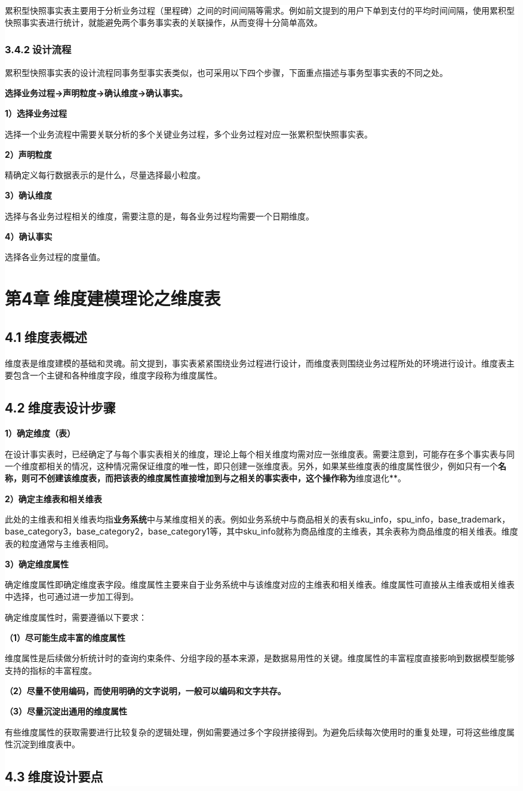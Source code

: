 累积型快照事实表主要用于分析业务过程（里程碑）之间的时间间隔等需求。例如前文提到的用户下单到支付的平均时间间隔，使用累积型快照事实表进行统计，就能避免两个事务事实表的关联操作，从而变得十分简单高效。

### 3.4.2 设计流程

累积型快照事实表的设计流程同事务型事实表类似，也可采用以下四个步骤，下面重点描述与事务型事实表的不同之处。

**选择业务过程→声明粒度→确认维度→确认事实。**

**1）选择业务过程**

选择一个业务流程中需要关联分析的多个关键业务过程，多个业务过程对应一张累积型快照事实表。

**2）声明粒度**

精确定义每行数据表示的是什么，尽量选择最小粒度。

**3）确认维度**

选择与各业务过程相关的维度，需要注意的是，每各业务过程均需要一个日期维度。

**4）确认事实**

选择各业务过程的度量值。

# 第4章 维度建模理论之维度表

## 4.1 维度表概述

维度表是维度建模的基础和灵魂。前文提到，事实表紧紧围绕业务过程进行设计，而维度表则围绕业务过程所处的环境进行设计。维度表主要包含一个主键和各种维度字段，维度字段称为维度属性。

## 4.2 维度表设计步骤

**1）确定维度（表）**

在设计事实表时，已经确定了与每个事实表相关的维度，理论上每个相关维度均需对应一张维度表。需要注意到，可能存在多个事实表与同一个维度都相关的情况，这种情况需保证维度的唯一性，即只创建一张维度表。另外，如果某些维度表的维度属性很少，例如只有一个**名称，则可不创建该维度表，而把该表的维度属性直接增加到与之相关的事实表中，这个操作称为**维度退化**。

**2）确定主维表和相关维表**

此处的主维表和相关维表均指**业务系统**中与某维度相关的表。例如业务系统中与商品相关的表有sku_info，spu_info，base_trademark，base_category3，base_category2，base_category1等，其中sku_info就称为商品维度的主维表，其余表称为商品维度的相关维表。维度表的粒度通常与主维表相同。

**3）确定维度属性**

确定维度属性即确定维度表字段。维度属性主要来自于业务系统中与该维度对应的主维表和相关维表。维度属性可直接从主维表或相关维表中选择，也可通过进一步加工得到。

确定维度属性时，需要遵循以下要求：

**（1）尽可能生成丰富的维度属性**

维度属性是后续做分析统计时的查询约束条件、分组字段的基本来源，是数据易用性的关键。维度属性的丰富程度直接影响到数据模型能够支持的指标的丰富程度。

**（2）尽量不使用编码，而使用明确的文字说明，一般可以编码和文字共存。**

**（3）尽量沉淀出通用的维度属性**

有些维度属性的获取需要进行比较复杂的逻辑处理，例如需要通过多个字段拼接得到。为避免后续每次使用时的重复处理，可将这些维度属性沉淀到维度表中。

## 4.3 维度设计要点
